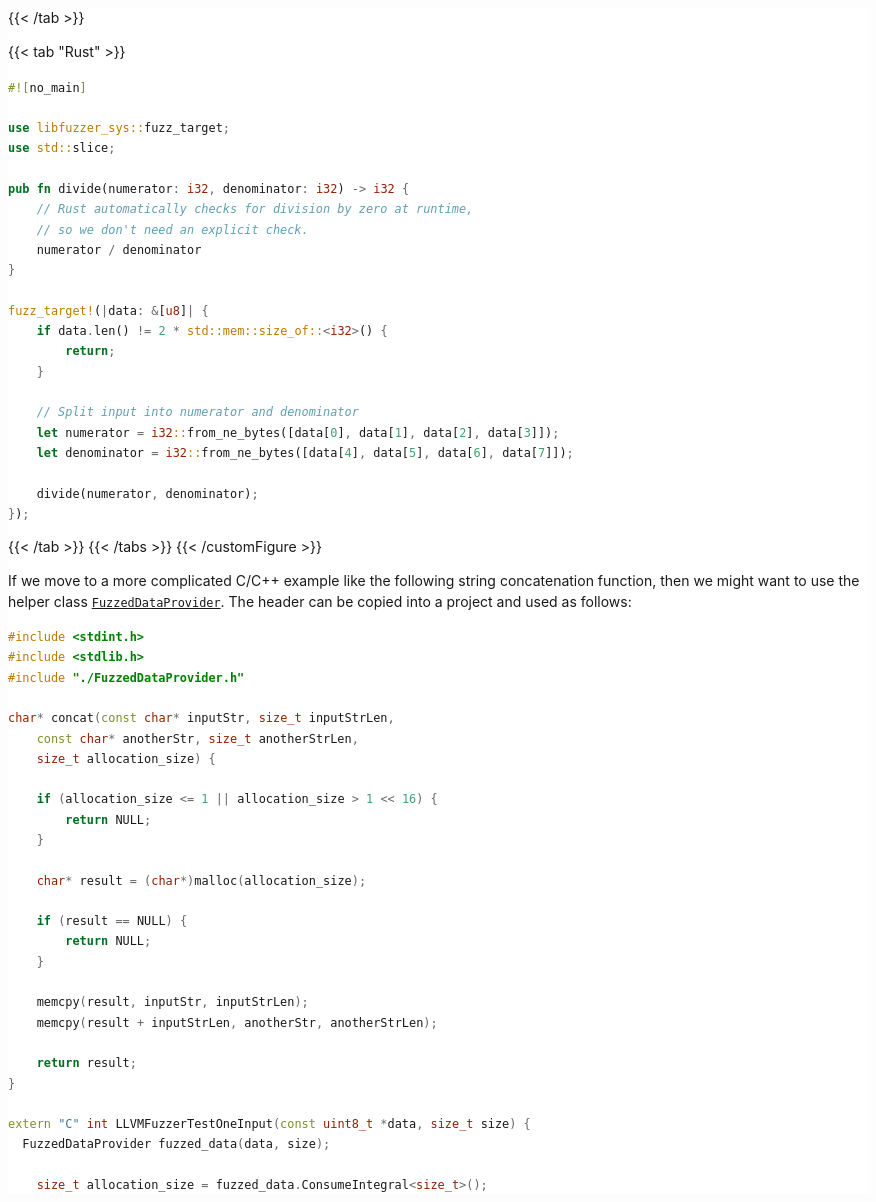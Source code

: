 {{< /tab >}}

{{< tab "Rust" >}}
```Rust
#![no_main]

use libfuzzer_sys::fuzz_target;
use std::slice;

pub fn divide(numerator: i32, denominator: i32) -> i32 {
    // Rust automatically checks for division by zero at runtime,
    // so we don't need an explicit check.
    numerator / denominator
}

fuzz_target!(|data: &[u8]| {
    if data.len() != 2 * std::mem::size_of::<i32>() {
        return;
    }

    // Split input into numerator and denominator
    let numerator = i32::from_ne_bytes([data[0], data[1], data[2], data[3]]);
    let denominator = i32::from_ne_bytes([data[4], data[5], data[6], data[7]]);

    divide(numerator, denominator);
});
```
{{< /tab >}}
{{< /tabs >}}
{{< /customFigure >}}


If we move to a more complicated C/C++ example like the following string concatenation function, then we might want to use the helper class [`FuzzedDataProvider`](https://github.com/llvm/llvm-project/blob/main/compiler-rt/include/fuzzer/FuzzedDataProvider.h). The header can be copied into a project and used as follows:

```C++
#include <stdint.h>
#include <stdlib.h>
#include "./FuzzedDataProvider.h"

char* concat(const char* inputStr, size_t inputStrLen,
    const char* anotherStr, size_t anotherStrLen,
    size_t allocation_size) {

    if (allocation_size <= 1 || allocation_size > 1 << 16) {
        return NULL;
    }

    char* result = (char*)malloc(allocation_size);

    if (result == NULL) {
        return NULL;
    }

    memcpy(result, inputStr, inputStrLen);
    memcpy(result + inputStrLen, anotherStr, anotherStrLen);

    return result;
}

extern "C" int LLVMFuzzerTestOneInput(const uint8_t *data, size_t size) {
  FuzzedDataProvider fuzzed_data(data, size);

    size_t allocation_size = fuzzed_data.ConsumeIntegral<size_t>();
```